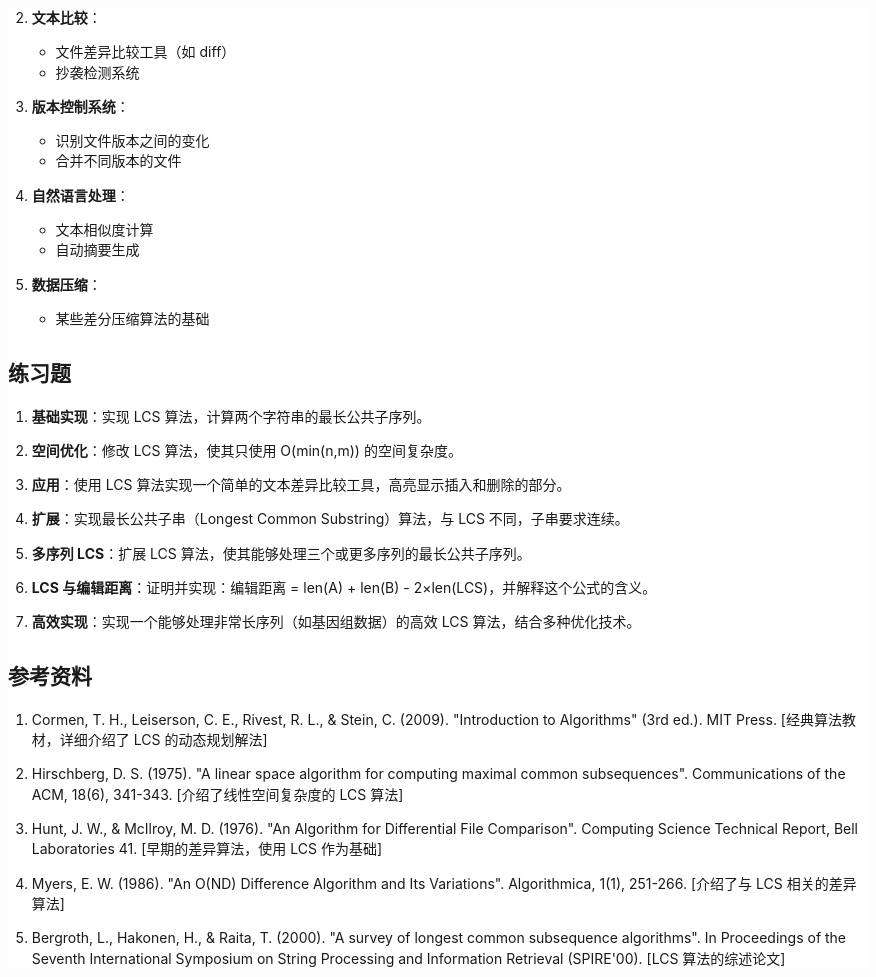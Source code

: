 2. **文本比较**：
   - 文件差异比较工具（如 diff）
   - 抄袭检测系统

3. **版本控制系统**：
   - 识别文件版本之间的变化
   - 合并不同版本的文件

4. **自然语言处理**：
   - 文本相似度计算
   - 自动摘要生成

5. **数据压缩**：
   - 某些差分压缩算法的基础

## 练习题

1. **基础实现**：实现 LCS 算法，计算两个字符串的最长公共子序列。

2. **空间优化**：修改 LCS 算法，使其只使用 O(min(n,m)) 的空间复杂度。

3. **应用**：使用 LCS 算法实现一个简单的文本差异比较工具，高亮显示插入和删除的部分。

4. **扩展**：实现最长公共子串（Longest Common Substring）算法，与 LCS 不同，子串要求连续。

5. **多序列 LCS**：扩展 LCS 算法，使其能够处理三个或更多序列的最长公共子序列。

6. **LCS 与编辑距离**：证明并实现：编辑距离 = len(A) + len(B) - 2×len(LCS)，并解释这个公式的含义。

7. **高效实现**：实现一个能够处理非常长序列（如基因组数据）的高效 LCS 算法，结合多种优化技术。

## 参考资料

1. Cormen, T. H., Leiserson, C. E., Rivest, R. L., & Stein, C. (2009). "Introduction to Algorithms" (3rd ed.). MIT Press. [经典算法教材，详细介绍了 LCS 的动态规划解法]

2. Hirschberg, D. S. (1975). "A linear space algorithm for computing maximal common subsequences". Communications of the ACM, 18(6), 341-343. [介绍了线性空间复杂度的 LCS 算法]

3. Hunt, J. W., & McIlroy, M. D. (1976). "An Algorithm for Differential File Comparison". Computing Science Technical Report, Bell Laboratories 41. [早期的差异算法，使用 LCS 作为基础]

4. Myers, E. W. (1986). "An O(ND) Difference Algorithm and Its Variations". Algorithmica, 1(1), 251-266. [介绍了与 LCS 相关的差异算法]

5. Bergroth, L., Hakonen, H., & Raita, T. (2000). "A survey of longest common subsequence algorithms". In Proceedings of the Seventh International Symposium on String Processing and Information Retrieval (SPIRE'00). [LCS 算法的综述论文]